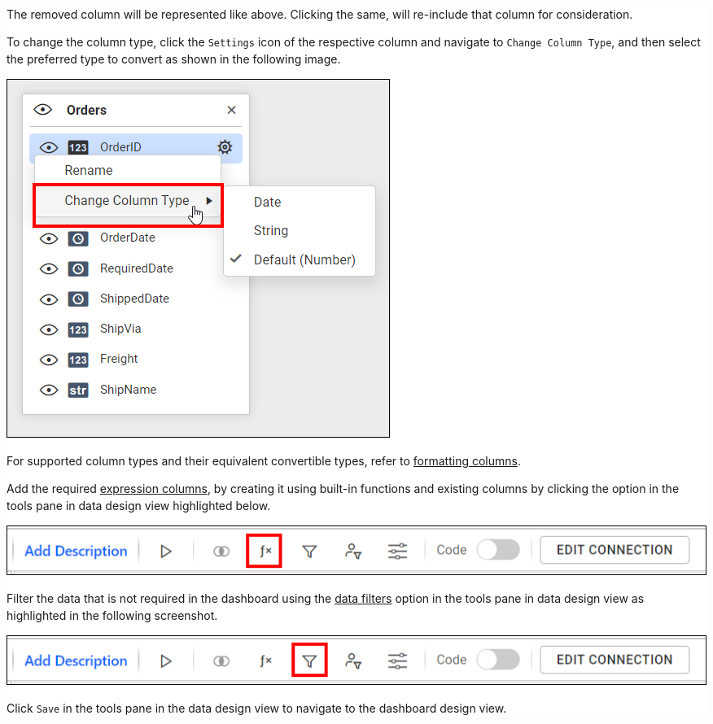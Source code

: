 The removed column will be represented like above. Clicking the same, will re-include that column for consideration.

To change the column type, click the `Settings` icon of the respective column and navigate to `Change Column Type`, and then select the preferred type to convert as shown in the following image.

![changing data type of column](/static/assets/cloud/getting-started/images/changecolumntype.png)

For supported column types and their equivalent convertible types, refer to [formatting columns](/cloud-bi/working-with-data-source/transforming-data/formatting-column/).

Add the required [expression columns](/cloud-bi/working-with-data-source/transforming-data/configuring-expression-columns/), by creating it using built-in functions and existing columns by clicking the option in the tools pane in data design view highlighted below.

![option for opening expression dialog](/static/assets/cloud/getting-started/images/expressiondialog.png)

Filter the data that is not required in the dashboard using the [data filters](/cloud-bi/working-with-data-source/transforming-data/configuring-data-filters/) option in the tools pane in data design view as highlighted in the following screenshot.

![option for opening the filter dialog](/static/assets/cloud/getting-started/images/addfilters.png)

Click `Save` in the tools pane in the data design view to navigate to the dashboard design view.
